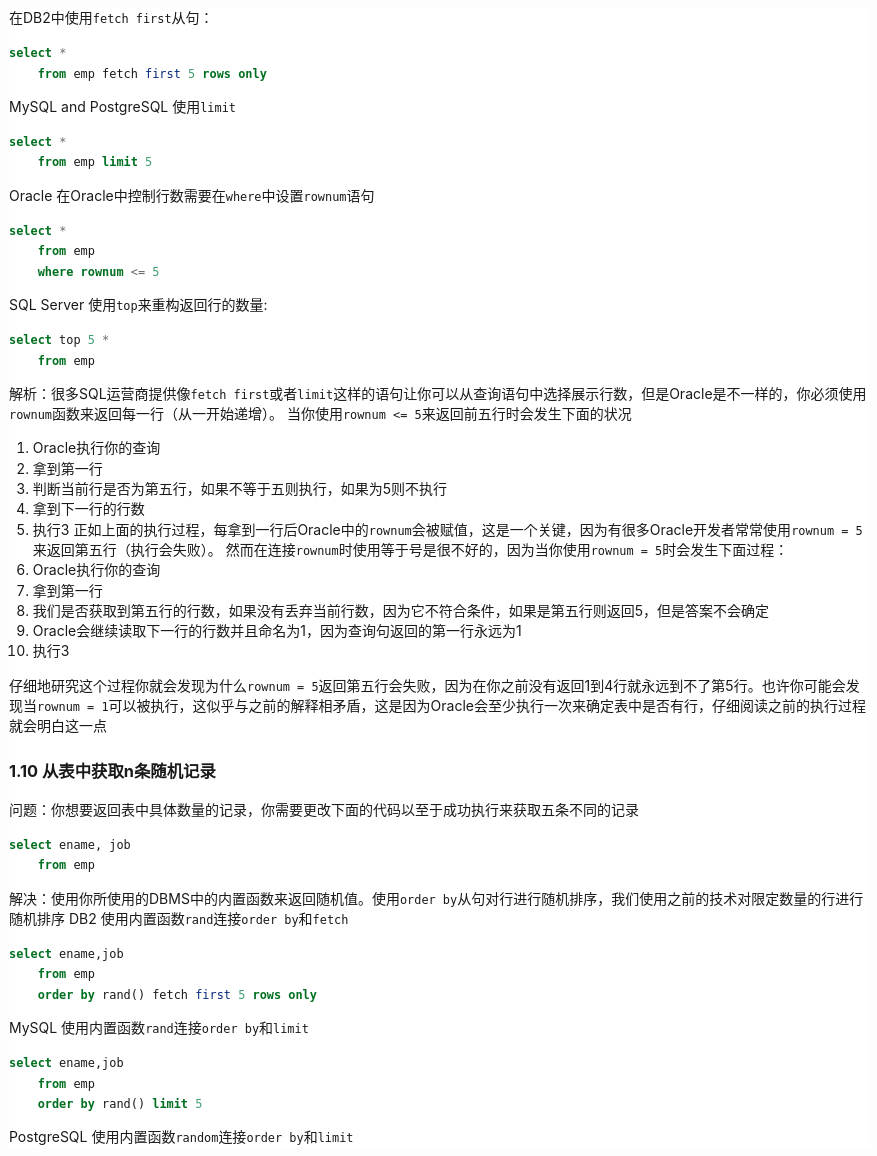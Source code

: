 在DB2中使用`fetch first`从句：
```sql
select *
    from emp fetch first 5 rows only
```
MySQL and PostgreSQL
使用`limit`
```sql
select *
    from emp limit 5
```
Oracle
在Oracle中控制行数需要在`where`中设置`rownum`语句
```sql
select *
    from emp
    where rownum <= 5
```
SQL Server
使用`top`来重构返回行的数量:
```sql
select top 5 *
    from emp
```
解析：很多SQL运营商提供像`fetch first`或者`limit`这样的语句让你可以从查询语句中选择展示行数，但是Oracle是不一样的，你必须使用`rownum`函数来返回每一行（从一开始递增）。
当你使用`rownum <= 5`来返回前五行时会发生下面的状况
1. Oracle执行你的查询
2. 拿到第一行
3. 判断当前行是否为第五行，如果不等于五则执行，如果为5则不执行
4. 拿到下一行的行数
5. 执行3
正如上面的执行过程，每拿到一行后Oracle中的`rownum`会被赋值，这是一个关键，因为有很多Oracle开发者常常使用`rownum = 5`来返回第五行（执行会失败）。
然而在连接`rownum`时使用等于号是很不好的，因为当你使用`rownum = 5`时会发生下面过程：
1. Oracle执行你的查询
2. 拿到第一行
3. 我们是否获取到第五行的行数，如果没有丢弃当前行数，因为它不符合条件，如果是第五行则返回5，但是答案不会确定
4. Oracle会继续读取下一行的行数并且命名为1，因为查询句返回的第一行永远为1
5. 执行3

仔细地研究这个过程你就会发现为什么`rownum = 5`返回第五行会失败，因为在你之前没有返回1到4行就永远到不了第5行。也许你可能会发现当`rownum = 1`可以被执行，这似乎与之前的解释相矛盾，这是因为Oracle会至少执行一次来确定表中是否有行，仔细阅读之前的执行过程就会明白这一点

### 1.10 从表中获取n条随机记录
问题：你想要返回表中具体数量的记录，你需要更改下面的代码以至于成功执行来获取五条不同的记录
```sql
select ename, job
    from emp
```
解决：使用你所使用的DBMS中的内置函数来返回随机值。使用`order by`从句对行进行随机排序，我们使用之前的技术对限定数量的行进行随机排序
DB2
使用内置函数`rand`连接`order by`和`fetch`
```sql
select ename,job
    from emp
    order by rand() fetch first 5 rows only
```
MySQL
使用内置函数`rand`连接`order by`和`limit`
```sql
select ename,job
    from emp
    order by rand() limit 5
```
PostgreSQL
使用内置函数`random`连接`order by`和`limit`
```sql
```